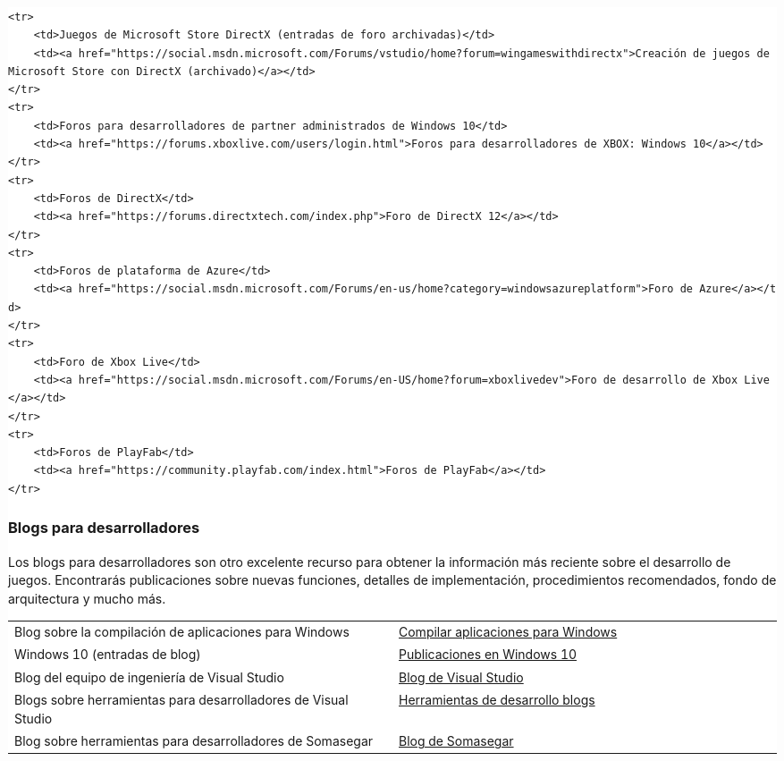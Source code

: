     <tr>
        <td>Juegos de Microsoft Store DirectX (entradas de foro archivadas)</td>
        <td><a href="https://social.msdn.microsoft.com/Forums/vstudio/home?forum=wingameswithdirectx">Creación de juegos de Microsoft Store con DirectX (archivado)</a></td>
    </tr>
    <tr>
        <td>Foros para desarrolladores de partner administrados de Windows 10</td>
        <td><a href="https://forums.xboxlive.com/users/login.html">Foros para desarrolladores de XBOX: Windows 10</a></td>
    </tr>
    <tr>
        <td>Foros de DirectX</td>
        <td><a href="https://forums.directxtech.com/index.php">Foro de DirectX 12</a></td>
    </tr>
    <tr>
        <td>Foros de plataforma de Azure</td>
        <td><a href="https://social.msdn.microsoft.com/Forums/en-us/home?category=windowsazureplatform">Foro de Azure</a></td>
    </tr>
    <tr>
        <td>Foro de Xbox Live</td>
        <td><a href="https://social.msdn.microsoft.com/Forums/en-US/home?forum=xboxlivedev">Foro de desarrollo de Xbox Live</a></td>
    </tr>
    <tr>
        <td>Foros de PlayFab</td>
        <td><a href="https://community.playfab.com/index.html">Foros de PlayFab</a></td>
    </tr>
</table>


### <a name="developer-blogs"></a>Blogs para desarrolladores

Los blogs para desarrolladores son otro excelente recurso para obtener la información más reciente sobre el desarrollo de juegos. Encontrarás publicaciones sobre nuevas funciones, detalles de implementación, procedimientos recomendados, fondo de arquitectura y mucho más.

<table>
    <colgroup>
    <col width="50%" />
    <col width="50%" />
    </colgroup>
    <tr>
        <td>Blog sobre la compilación de aplicaciones para Windows</td>
        <td><a href="https://blogs.windows.com/buildingapps/">Compilar aplicaciones para Windows</a></td>
    </tr>
    <tr>
        <td>Windows 10 (entradas de blog)</td>
        <td><a href="https://blogs.windows.com/blog/tag/windows-10/">Publicaciones en Windows 10</a></td>
    </tr>
    <tr>
        <td>Blog del equipo de ingeniería de Visual Studio</td>
        <td><a href="https://devblogs.microsoft.com/visualstudio/">Blog de Visual Studio</a></td>
    </tr>
    <tr>
        <td>Blogs sobre herramientas para desarrolladores de Visual Studio</td>
        <td><a href="https://devblogs.microsoft.com/visualstudio/">Herramientas de desarrollo blogs</a></td>
    </tr>
    <tr>
        <td>Blog sobre herramientas para desarrolladores de Somasegar</td>
        <td><a href="https://devblogs.microsoft.com/somasegar/">Blog de Somasegar</a></td>
    </tr>
    <tr>